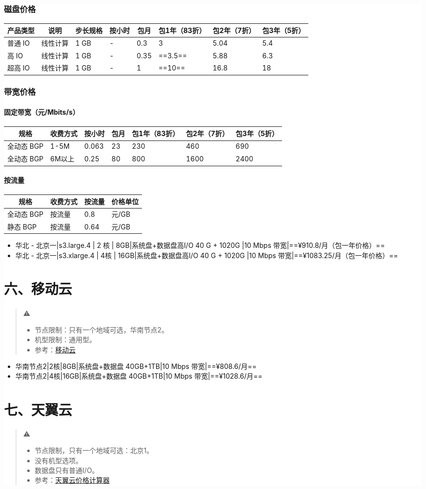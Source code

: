 ### 磁盘价格

| 产品类型 | 说明     | 步长规格 | 按小时 | 包月 | 包1年（83折） | 包2年（7折） | 包3年（5折） |
| -------- | -------- | -------- | ------ | ---- | ------------- | ------------ | ------------ |
| 普通 IO  | 线性计算 | 1 GB     | -      | 0.3  | 3             | 5.04         | 5.4          |
| 高 IO    | 线性计算 | 1 GB     | -      | 0.35 | ==3.5==       | 5.88         | 6.3          |
| 超高 IO  | 线性计算 | 1 GB     | -      | 1    | ==10==        | 16.8         | 18           |

### 带宽价格

#### 固定带宽（元/Mbits/s）

| 规格       | 收费方式 | 按小时 | 包月 | 包1年（83折） | 包2年（7折） | 包3年（5折） |
| ---------- | -------- | ------ | ---- | ------------- | ------------ | ------------ |
| 全动态 BGP | 1-5M     | 0.063  | 23   | 230           | 460          | 690          |
| 全动态 BGP | 6M以上   | 0.25   | 80   | 800           | 1600         | 2400         |

#### 按流量

| 规格       | 收费方式 | 按流量 | 价格单位 |
| ---------- | -------- | ------ | -------- |
| 全动态 BGP | 按流量   | 0.8    | 元/GB    |
| 静态 BGP   | 按流量   | 0.64   | 元/GB    |



* 华北 - 北京一|s3.large.4 | 2 核 | 8GB|系统盘+数据盘高I/O 40 G + 1020G |10 Mbps 带宽|==¥910.8/月（包一年价格）==
* 华北 - 北京一|s3.xlarge.4 | 4核 | 16GB|系统盘+数据盘高I/O 40 G + 1020G |10 Mbps 带宽|==¥1083.25/月（包一年价格）==



# 六、移动云

> ⚠️ 
>
> * 节点限制：只有一个地域可选，华南节点2。
> * 机型限制：通用型。
> * 参考：[移动云](https://ecloud.10086.cn/op-help-center/show/f_4_4_3)

* 华南节点2|2核|8GB|系统盘+数据盘 40GB+1TB|10 Mbps 带宽|==¥808.6/月==
* 华南节点2|4核|16GB|系统盘+数据盘 40GB+1TB|10 Mbps 带宽|==¥1028.6/月==



# 七、天翼云

> ⚠️
>
> * 节点限制，只有一个地域可选：北京1。
> * 没有机型选项。
> * 数据盘只有普通I/O。
> * 参考：[天翼云价格计算器](https://www.ctyun.cn/calculator/ecs)
